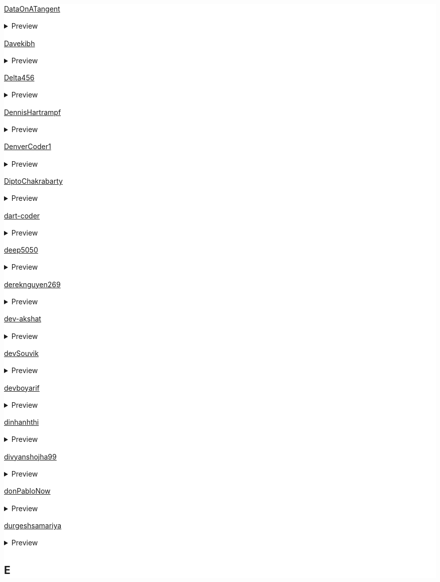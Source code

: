 [DataOnATangent](https://github.com/DataOnATangent)
  
<details><summary>Preview  </summary></details>

[Davekibh](https://github.com/Davekibh)
  
<details><summary>Preview  </summary></details>

[Delta456](https://github.com/Delta456)
  
<details><summary>Preview  </summary></details>

[DennisHartrampf](https://github.com/DennisHartrampf)
  
<details><summary>Preview  </summary></details>

[DenverCoder1](https://github.com/DenverCoder1)
  
<details><summary>Preview  </summary></details>

[DiptoChakrabarty](https://github.com/DiptoChakrabarty)
  
<details><summary>Preview  </summary></details>

[dart-coder](https://github.com/dart-coder)
  
<details><summary>Preview  </summary></details>

[deep5050](https://github.com/deep5050)
  
<details><summary>Preview  </summary></details>

[dereknguyen269](https://github.com/dereknguyen269)
  
<details><summary>Preview  </summary></details>

[dev-akshat](https://github.com/dev-akshat)
  
<details><summary>Preview  </summary></details>

[devSouvik](https://github.com/devSouvik)
  
<details><summary>Preview  </summary></details>

[devboyarif](https://github.com/devboyarif)
  
<details><summary>Preview  </summary></details>

[dinhanhthi](https://github.com/dinhanhthi)
  
<details><summary>Preview  </summary></details>

[divyanshojha99](https://github.com/divyanshojha99)
  
<details><summary>Preview  </summary></details>

[donPabloNow](https://github.com/donPabloNow)
  
<details><summary>Preview  </summary></details>

[durgeshsamariya](https://github.com/durgeshsamariya)
  
<details><summary>Preview  </summary></details>


## E
